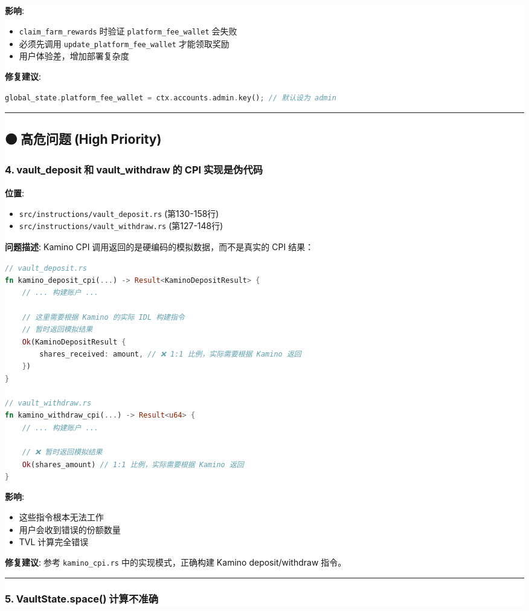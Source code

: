 **影响**:
- `claim_farm_rewards` 时验证 `platform_fee_wallet` 会失败
- 必须先调用 `update_platform_fee_wallet` 才能领取奖励
- 用户体验差，增加部署复杂度

**修复建议**:
```rust
global_state.platform_fee_wallet = ctx.accounts.admin.key(); // 默认设为 admin
```

---

## 🟠 高危问题 (High Priority)

### 4. **vault_deposit 和 vault_withdraw 的 CPI 实现是伪代码**

**位置**: 
- `src/instructions/vault_deposit.rs` (第130-158行)
- `src/instructions/vault_withdraw.rs` (第127-148行)

**问题描述**:
Kamino CPI 调用返回的是硬编码的模拟数据，而不是真实的 CPI 结果：

```rust
// vault_deposit.rs
fn kamino_deposit_cpi(...) -> Result<KaminoDepositResult> {
    // ... 构建账户 ...
    
    // 这里需要根据 Kamino 的实际 IDL 构建指令
    // 暂时返回模拟结果
    Ok(KaminoDepositResult {
        shares_received: amount, // ❌ 1:1 比例，实际需要根据 Kamino 返回
    })
}

// vault_withdraw.rs
fn kamino_withdraw_cpi(...) -> Result<u64> {
    // ... 构建账户 ...
    
    // ❌ 暂时返回模拟结果
    Ok(shares_amount) // 1:1 比例，实际需要根据 Kamino 返回
}
```

**影响**:
- 这些指令根本无法工作
- 用户会收到错误的份额数量
- TVL 计算完全错误

**修复建议**:
参考 `kamino_cpi.rs` 中的实现模式，正确构建 Kamino deposit/withdraw 指令。

---

### 5. **VaultState.space() 计算不准确**
